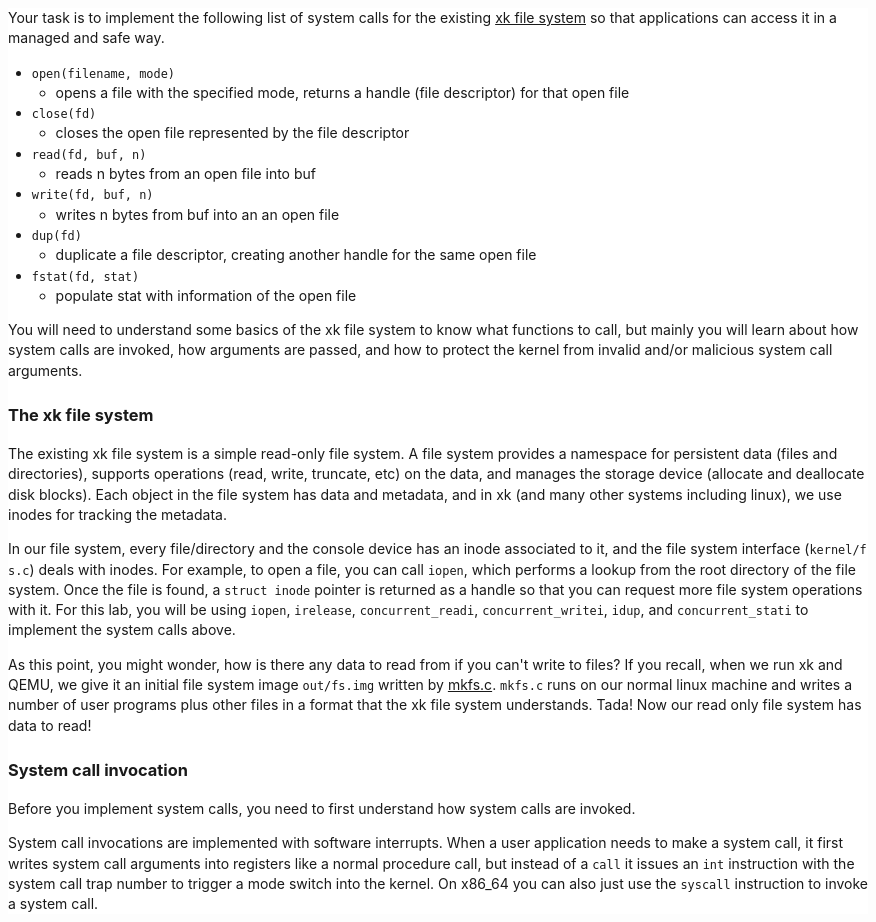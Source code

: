 Your task is to implement the following list of system calls for the existing 
[xk file system](https://gitlab.cs.washington.edu/xk-public/23au/-/blob/main/kernel/fs.c) 
so that applications can access it in a managed and safe way.
- `open(filename, mode)`
  + opens a file with the specified mode, returns a handle (file descriptor) for that open file
- `close(fd)`
  + closes the open file represented by the file descriptor
- `read(fd, buf, n)`
  + reads n bytes from an open file into buf
- `write(fd, buf, n)`
  + writes n bytes from buf into an an open file
- `dup(fd)`
  + duplicate a file descriptor, creating another handle for the same open file
- `fstat(fd, stat)`
  + populate stat with information of the open file

You will need to understand some basics of the xk file system to know what functions to call,
but mainly you will learn about how system calls are invoked, how arguments are passed, 
and how to protect the kernel from invalid and/or malicious system call arguments.

### The xk file system
The existing xk file system is a simple read-only file system.
A file system provides a namespace for persistent data (files and directories),
supports operations (read, write, truncate, etc) on the data,
and manages the storage device (allocate and deallocate disk blocks).
Each object in the file system has data and metadata, 
and in xk (and many other systems including linux), we use inodes for tracking the metadata.

In our file system, every file/directory and the console device has an inode associated to it, 
and the file system interface (`kernel/fs.c`) deals with inodes. 
For example, to open a file, you can call `iopen`, which performs a lookup from the
root directory of the file system. Once the file is found, a `struct inode` pointer
is returned as a handle so that you can request more file system operations with it.
For this lab, you will be using `iopen`, `irelease`, `concurrent_readi`, `concurrent_writei`, `idup`, and `concurrent_stati` to implement the system calls above.

As this point, you might wonder, how is there any data to read from if you can't write to files?
If you recall, when we run xk and QEMU, we give it an initial file system image `out/fs.img` written by [mkfs.c](https://gitlab.cs.washington.edu/xk-public/23au/-/blob/main/mkfs.c).
`mkfs.c` runs on our normal linux machine and writes a number of user programs plus other files in a format that the xk file system understands.
Tada! Now our read only file system has data to read!

### System call invocation
Before you implement system calls, you need to first understand how system calls are invoked.

System call invocations are implemented with software interrupts. When a user application needs to make a system call, 
it first writes system call arguments into registers like a normal procedure call, but instead of a `call`
it issues an `int` instruction with the system call trap number to trigger a mode switch into the kernel. 
On x86_64 you can also just use the `syscall` instruction to invoke a system call. 
